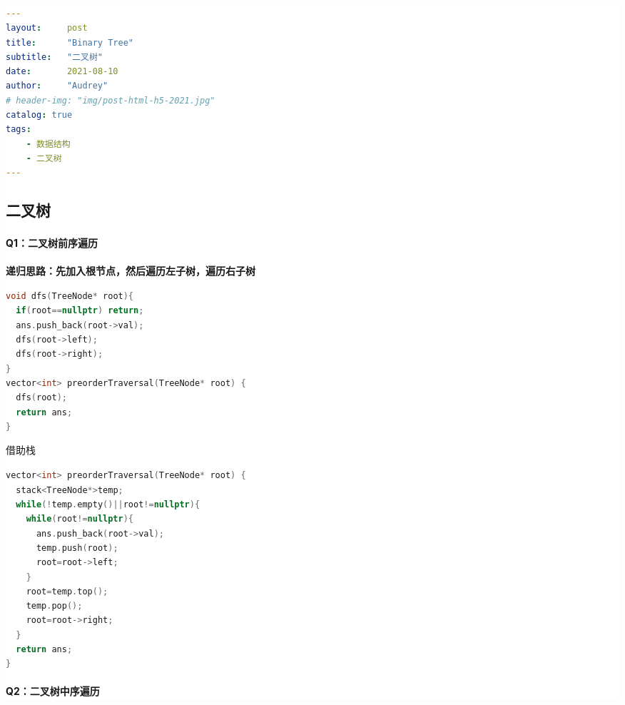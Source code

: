 ```yaml
---
layout:     post
title:      "Binary Tree"
subtitle:   "二叉树"
date:       2021-08-10
author:     "Audrey"
# header-img: "img/post-html-h5-2021.jpg"
catalog: true
tags:
    - 数据结构
    - 二叉树
---
```

## 二叉树

#### Q1：二叉树前序遍历

**递归思路：先加入根节点，然后遍历左子树，遍历右子树**

```c++
void dfs(TreeNode* root){
  if(root==nullptr) return;
  ans.push_back(root->val);
  dfs(root->left);
  dfs(root->right);
}
vector<int> preorderTraversal(TreeNode* root) {
  dfs(root);
  return ans;
}
```

借助栈

```c++
vector<int> preorderTraversal(TreeNode* root) {
  stack<TreeNode*>temp;
  while(!temp.empty()||root!=nullptr){
    while(root!=nullptr){
      ans.push_back(root->val);
      temp.push(root);
      root=root->left;
    }
    root=temp.top();
    temp.pop();
    root=root->right;
  }
  return ans;
}
```

#### Q2：二叉树中序遍历
